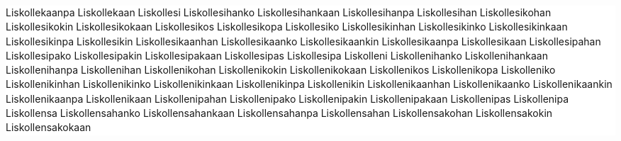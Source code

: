 Liskollekaanpa
Liskollekaan
Liskollesi
Liskollesihanko
Liskollesihankaan
Liskollesihanpa
Liskollesihan
Liskollesikohan
Liskollesikokin
Liskollesikokaan
Liskollesikos
Liskollesikopa
Liskollesiko
Liskollesikinhan
Liskollesikinko
Liskollesikinkaan
Liskollesikinpa
Liskollesikin
Liskollesikaanhan
Liskollesikaanko
Liskollesikaankin
Liskollesikaanpa
Liskollesikaan
Liskollesipahan
Liskollesipako
Liskollesipakin
Liskollesipakaan
Liskollesipas
Liskollesipa
Liskolleni
Liskollenihanko
Liskollenihankaan
Liskollenihanpa
Liskollenihan
Liskollenikohan
Liskollenikokin
Liskollenikokaan
Liskollenikos
Liskollenikopa
Liskolleniko
Liskollenikinhan
Liskollenikinko
Liskollenikinkaan
Liskollenikinpa
Liskollenikin
Liskollenikaanhan
Liskollenikaanko
Liskollenikaankin
Liskollenikaanpa
Liskollenikaan
Liskollenipahan
Liskollenipako
Liskollenipakin
Liskollenipakaan
Liskollenipas
Liskollenipa
Liskollensa
Liskollensahanko
Liskollensahankaan
Liskollensahanpa
Liskollensahan
Liskollensakohan
Liskollensakokin
Liskollensakokaan